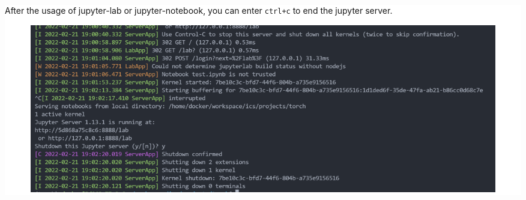 After the usage of jupyter-lab or jupyter-notebook, you can enter `ctrl+c` to end the jupyter server.

<div align=center>
<img src="../pictures/21-pytorch4.png" width="90%">
</div>
